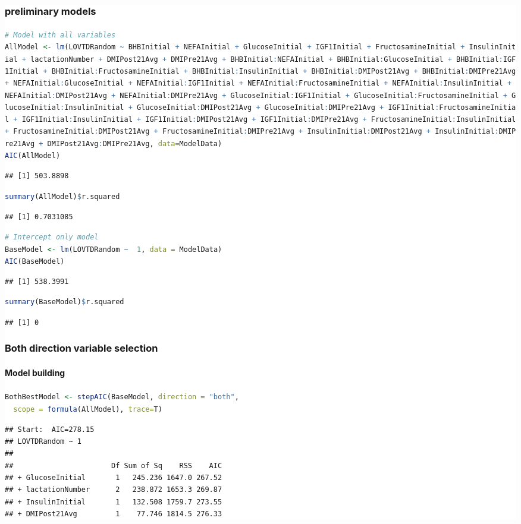 ### preliminary models

``` r
# Model with all variables
AllModel <- lm(LOVTDRandom ~ BHBInitial + NEFAInitial + GlucoseInitial + IGF1Initial + FructosamineInitial + InsulinInitial + lactationNumber + DMIPost21Avg + DMIPre21Avg + BHBInitial:NEFAInitial + BHBInitial:GlucoseInitial + BHBInitial:IGF1Initial + BHBInitial:FructosamineInitial + BHBInitial:InsulinInitial + BHBInitial:DMIPost21Avg + BHBInitial:DMIPre21Avg + NEFAInitial:GlucoseInitial + NEFAInitial:IGF1Initial + NEFAInitial:FructosamineInitial + NEFAInitial:InsulinInitial + NEFAInitial:DMIPost21Avg + NEFAInitial:DMIPre21Avg + GlucoseInitial:IGF1Initial + GlucoseInitial:FructosamineInitial + GlucoseInitial:InsulinInitial + GlucoseInitial:DMIPost21Avg + GlucoseInitial:DMIPre21Avg + IGF1Initial:FructosamineInitial + IGF1Initial:InsulinInitial + IGF1Initial:DMIPost21Avg + IGF1Initial:DMIPre21Avg + FructosamineInitial:InsulinInitial + FructosamineInitial:DMIPost21Avg + FructosamineInitial:DMIPre21Avg + InsulinInitial:DMIPost21Avg + InsulinInitial:DMIPre21Avg + DMIPost21Avg:DMIPre21Avg, data=ModelData)
AIC(AllModel)
```

    ## [1] 503.8898

``` r
summary(AllModel)$r.squared
```

    ## [1] 0.7031085

``` r
# Intercept only model
BaseModel <- lm(LOVTDRandom ~  1, data = ModelData)
AIC(BaseModel)
```

    ## [1] 538.3991

``` r
summary(BaseModel)$r.squared
```

    ## [1] 0

### Both direction variable selection

#### Model building

``` r
BothBestModel <- stepAIC(BaseModel, direction = "both", 
  scope = formula(AllModel), trace=T)
```

    ## Start:  AIC=278.15
    ## LOVTDRandom ~ 1
    ## 
    ##                       Df Sum of Sq    RSS    AIC
    ## + GlucoseInitial       1   245.236 1647.0 267.52
    ## + lactationNumber      2   238.872 1653.3 269.87
    ## + InsulinInitial       1   132.508 1759.7 273.55
    ## + DMIPost21Avg         1    77.746 1814.5 276.33